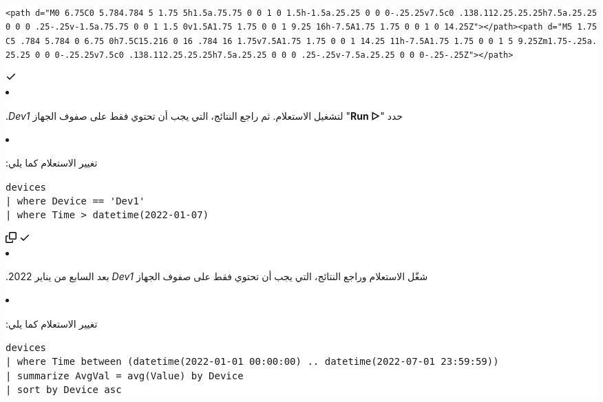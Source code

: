     <path d="M0 6.75C0 5.784.784 5 1.75 5h1.5a.75.75 0 0 1 0 1.5h-1.5a.25.25 0 0 0-.25.25v7.5c0 .138.112.25.25.25h7.5a.25.25 0 0 0 .25-.25v-1.5a.75.75 0 0 1 1.5 0v1.5A1.75 1.75 0 0 1 9.25 16h-7.5A1.75 1.75 0 0 1 0 14.25Z"></path><path d="M5 1.75C5 .784 5.784 0 6.75 0h7.5C15.216 0 16 .784 16 1.75v7.5A1.75 1.75 0 0 1 14.25 11h-7.5A1.75 1.75 0 0 1 5 9.25Zm1.75-.25a.25.25 0 0 0-.25.25v7.5c0 .138.112.25.25.25h7.5a.25.25 0 0 0 .25-.25v-7.5a.25.25 0 0 0-.25-.25Z"></path>
</svg>
      <svg aria-hidden="true" height="16" viewBox="0 0 16 16" version="1.1" width="16" data-view-component="true" class="octicon octicon-check js-clipboard-check-icon color-fg-success d-none">
    <path d="M13.78 4.22a.75.75 0 0 1 0 1.06l-7.25 7.25a.75.75 0 0 1-1.06 0L2.22 9.28a.751.751 0 0 1 .018-1.042.751.751 0 0 1 1.042-.018L6 10.94l6.72-6.72a.75.75 0 0 1 1.06 0Z"></path>
</svg>
    </clipboard-copy>
  </div></div>
</li>
<li>
<p dir="rtl">حدد "<strong>▷ Run</strong>" لتشغيل الاستعلام. ثم راجع النتائج، التي يجب أن تحتوي فقط على صفوف الجهاز <em>Dev1</em>.</p>
</li>
<li>
<p dir="rtl">تغيير الاستعلام كما يلي:</p>
</li>
<div class="highlight highlight-source-kusto notranslate position-relative overflow-auto" dir="auto"><pre>devices
| <span class="pl-k">where</span> Device == <span class="pl-s">'Dev1'</span>
| <span class="pl-k">where</span> Time &gt; <span class="pl-k">datetime</span>(<span class="pl-c1">2022</span>-<span class="pl-c1">01</span>-<span class="pl-c1">07</span>)</pre><div class="zeroclipboard-container">
    <clipboard-copy aria-label="Copy" class="ClipboardButton btn btn-invisible js-clipboard-copy m-2 p-0 d-flex flex-justify-center flex-items-center" data-copy-feedback="Copied!" data-tooltip-direction="w" value="devices
| where Device == 'Dev1'
| where Time > datetime(2022-01-07)" tabindex="0" role="button">
      <svg aria-hidden="true" height="16" viewBox="0 0 16 16" version="1.1" width="16" data-view-component="true" class="octicon octicon-copy js-clipboard-copy-icon">
    <path d="M0 6.75C0 5.784.784 5 1.75 5h1.5a.75.75 0 0 1 0 1.5h-1.5a.25.25 0 0 0-.25.25v7.5c0 .138.112.25.25.25h7.5a.25.25 0 0 0 .25-.25v-1.5a.75.75 0 0 1 1.5 0v1.5A1.75 1.75 0 0 1 9.25 16h-7.5A1.75 1.75 0 0 1 0 14.25Z"></path><path d="M5 1.75C5 .784 5.784 0 6.75 0h7.5C15.216 0 16 .784 16 1.75v7.5A1.75 1.75 0 0 1 14.25 11h-7.5A1.75 1.75 0 0 1 5 9.25Zm1.75-.25a.25.25 0 0 0-.25.25v7.5c0 .138.112.25.25.25h7.5a.25.25 0 0 0 .25-.25v-7.5a.25.25 0 0 0-.25-.25Z"></path>
</svg>
      <svg aria-hidden="true" height="16" viewBox="0 0 16 16" version="1.1" width="16" data-view-component="true" class="octicon octicon-check js-clipboard-check-icon color-fg-success d-none">
    <path d="M13.78 4.22a.75.75 0 0 1 0 1.06l-7.25 7.25a.75.75 0 0 1-1.06 0L2.22 9.28a.751.751 0 0 1 .018-1.042.751.751 0 0 1 1.042-.018L6 10.94l6.72-6.72a.75.75 0 0 1 1.06 0Z"></path>
</svg>
    </clipboard-copy>
  </div></div>
</li>
<li>
<p dir="rtl">شغّل الاستعلام وراجع النتائج، التي يجب أن تحتوي فقط على صفوف الجهاز <em>Dev1</em> بعد السابع من يناير 2022.</p>
</li>
<li>
<p dir="rtl">تغيير الاستعلام كما يلي:</p>
</li>
<div class="highlight highlight-source-kusto notranslate position-relative overflow-auto" dir="auto"><pre>devices
| <span class="pl-k">where</span> Time <span class="pl-k">between</span> (<span class="pl-k">datetime</span>(<span class="pl-c1">2022</span>-<span class="pl-c1">01</span>-<span class="pl-c1">01</span> <span class="pl-c1">00</span>:<span class="pl-c1">00</span>:<span class="pl-c1">00</span>) .. <span class="pl-k">datetime</span>(<span class="pl-c1">2022</span>-<span class="pl-c1">07</span>-<span class="pl-c1">01</span> <span class="pl-c1">23</span>:<span class="pl-c1">59</span>:<span class="pl-c1">59</span>))
| <span class="pl-k">summarize</span> AvgVal = <span class="pl-c1">avg</span>(Value) <span class="pl-k">by</span> Device
| <span class="pl-k">sort</span> <span class="pl-k">by</span> Device <span class="pl-k">asc</span></pre><div class="zeroclipboard-container">